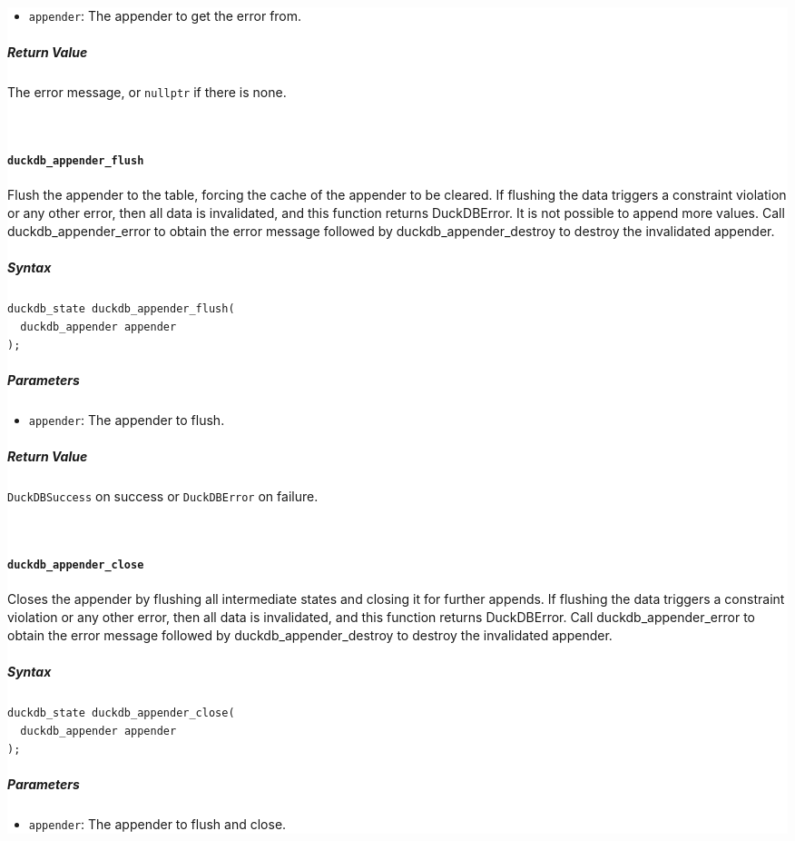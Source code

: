 * `appender`: The appender to get the error from.

##### Return Value

The error message, or `nullptr` if there is none.

<br>

#### `duckdb_appender_flush`

Flush the appender to the table, forcing the cache of the appender to be cleared. If flushing the data triggers a
constraint violation or any other error, then all data is invalidated, and this function returns DuckDBError.
It is not possible to append more values. Call duckdb_appender_error to obtain the error message followed by
duckdb_appender_destroy to destroy the invalidated appender.

##### Syntax

<div class="language-c highlighter-rouge"><div class="highlight"><pre class="highlight"><code><span class="kt">duckdb_state</span> <span class="nv">duckdb_appender_flush</span>(<span class="nv">
</span>  <span class="kt">duckdb_appender</span> <span class="nv">appender
</span>);
</code></pre></div></div>

##### Parameters

* `appender`: The appender to flush.

##### Return Value

`DuckDBSuccess` on success or `DuckDBError` on failure.

<br>

#### `duckdb_appender_close`

Closes the appender by flushing all intermediate states and closing it for further appends. If flushing the data
triggers a constraint violation or any other error, then all data is invalidated, and this function returns DuckDBError.
Call duckdb_appender_error to obtain the error message followed by duckdb_appender_destroy to destroy the invalidated
appender.

##### Syntax

<div class="language-c highlighter-rouge"><div class="highlight"><pre class="highlight"><code><span class="kt">duckdb_state</span> <span class="nv">duckdb_appender_close</span>(<span class="nv">
</span>  <span class="kt">duckdb_appender</span> <span class="nv">appender
</span>);
</code></pre></div></div>

##### Parameters

* `appender`: The appender to flush and close.
